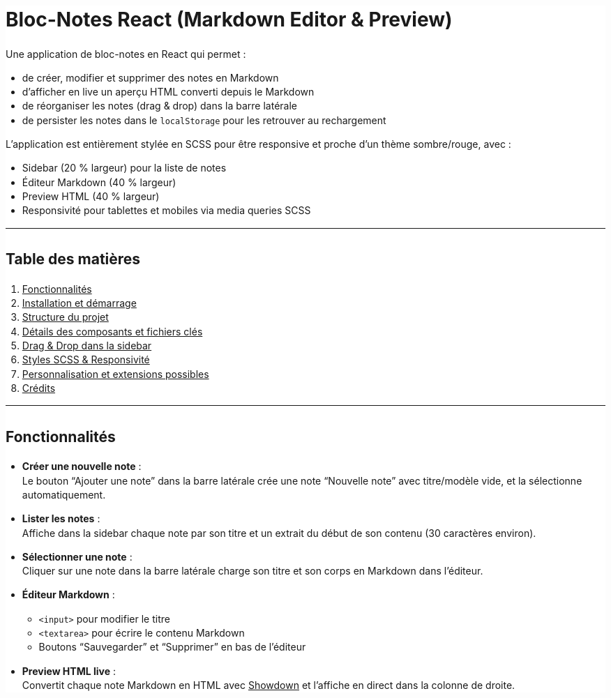 # Bloc-Notes React (Markdown Editor & Preview)

Une application de bloc-notes en React qui permet :

- de créer, modifier et supprimer des notes en Markdown
- d’afficher en live un aperçu HTML converti depuis le Markdown
- de réorganiser les notes (drag & drop) dans la barre latérale
- de persister les notes dans le `localStorage` pour les retrouver au rechargement

L’application est entièrement stylée en SCSS pour être responsive et proche d’un thème sombre/rouge, avec :

- Sidebar (20 % largeur) pour la liste de notes
- Éditeur Markdown (40 % largeur)
- Preview HTML (40 % largeur)
- Responsivité pour tablettes et mobiles via media queries SCSS

---

## Table des matières

1. [Fonctionnalités](#fonctionnalités)
2. [Installation et démarrage](#installation-et-démarrage)
3. [Structure du projet](#structure-du-projet)
4. [Détails des composants et fichiers clés](#détails-des-composants-et-fichiers-clés)
5. [Drag & Drop dans la sidebar](#drag--drop-dans-la-sidebar)
6. [Styles SCSS & Responsivité](#styles-scss--responsivité)
7. [Personnalisation et extensions possibles](#personnalisation-et-extensions-possibles)
8. [Crédits](#crédits)

---

## Fonctionnalités

- **Créer une nouvelle note** :  
  Le bouton “Ajouter une note” dans la barre latérale crée une note “Nouvelle note” avec titre/modèle vide, et la sélectionne automatiquement.

- **Lister les notes** :  
  Affiche dans la sidebar chaque note par son titre et un extrait du début de son contenu (30 caractères environ).

- **Sélectionner une note** :  
  Cliquer sur une note dans la barre latérale charge son titre et son corps en Markdown dans l’éditeur.

- **Éditeur Markdown** :

  - `<input>` pour modifier le titre
  - `<textarea>` pour écrire le contenu Markdown
  - Boutons “Sauvegarder” et “Supprimer” en bas de l’éditeur

- **Preview HTML live** :  
  Convertit chaque note Markdown en HTML avec [Showdown](https://github.com/showdownjs/showdown) et l’affiche en direct dans la colonne de droite.
